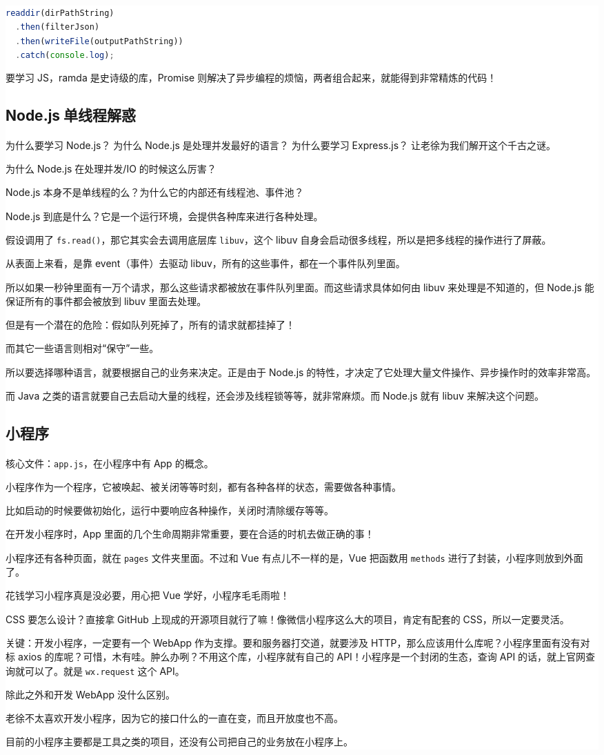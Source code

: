 ```javascript
readdir(dirPathString)
  .then(filterJson)
  .then(writeFile(outputPathString))
  .catch(console.log);
```

要学习 JS，ramda 是史诗级的库，Promise 则解决了异步编程的烦恼，两者组合起来，就能得到非常精炼的代码！

## Node.js 单线程解惑

为什么要学习 Node.js？
为什么 Node.js 是处理并发最好的语言？
为什么要学习 Express.js？
让老徐为我们解开这个千古之谜。

为什么 Node.js 在处理并发/IO 的时候这么厉害？

Node.js 本身不是单线程的么？为什么它的内部还有线程池、事件池？

Node.js 到底是什么？它是一个运行环境，会提供各种库来进行各种处理。

假设调用了 `fs.read()`，那它其实会去调用底层库 `libuv`，这个 libuv 自身会启动很多线程，所以是把多线程的操作进行了屏蔽。

从表面上来看，是靠 event（事件）去驱动 libuv，所有的这些事件，都在一个事件队列里面。

所以如果一秒钟里面有一万个请求，那么这些请求都被放在事件队列里面。而这些请求具体如何由 libuv 来处理是不知道的，但 Node.js 能保证所有的事件都会被放到 libuv 里面去处理。

但是有一个潜在的危险：假如队列死掉了，所有的请求就都挂掉了！

而其它一些语言则相对“保守”一些。

所以要选择哪种语言，就要根据自己的业务来决定。正是由于 Node.js 的特性，才决定了它处理大量文件操作、异步操作时的效率非常高。

而 Java 之类的语言就要自己去启动大量的线程，还会涉及线程锁等等，就非常麻烦。而 Node.js 就有 libuv 来解决这个问题。

## 小程序

核心文件：`app.js`，在小程序中有 App 的概念。

小程序作为一个程序，它被唤起、被关闭等等时刻，都有各种各样的状态，需要做各种事情。

比如启动的时候要做初始化，运行中要响应各种操作，关闭时清除缓存等等。

在开发小程序时，App 里面的几个生命周期非常重要，要在合适的时机去做正确的事！

小程序还有各种页面，就在 `pages` 文件夹里面。不过和 Vue 有点儿不一样的是，Vue 把函数用 `methods` 进行了封装，小程序则放到外面了。

花钱学习小程序真是没必要，用心把 Vue 学好，小程序毛毛雨啦！

CSS 要怎么设计？直接拿 GitHub 上现成的开源项目就行了嘛！像微信小程序这么大的项目，肯定有配套的 CSS，所以一定要灵活。

关键：开发小程序，一定要有一个 WebApp 作为支撑。要和服务器打交道，就要涉及 HTTP，那么应该用什么库呢？小程序里面有没有对标 axios 的库呢？可惜，木有哇。肿么办咧？不用这个库，小程序就有自己的 API！小程序是一个封闭的生态，查询 API 的话，就上官网查询就可以了。就是 `wx.request` 这个 API。

除此之外和开发 WebApp 没什么区别。

老徐不太喜欢开发小程序，因为它的接口什么的一直在变，而且开放度也不高。

目前的小程序主要都是工具之类的项目，还没有公司把自己的业务放在小程序上。
